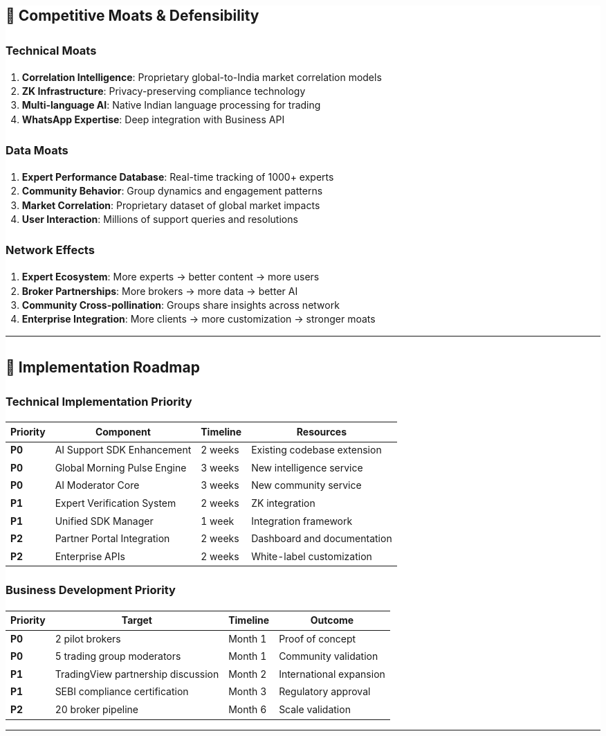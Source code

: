 
## 🔮 **Competitive Moats & Defensibility**

### **Technical Moats**
1. **Correlation Intelligence**: Proprietary global-to-India market correlation models
2. **ZK Infrastructure**: Privacy-preserving compliance technology
3. **Multi-language AI**: Native Indian language processing for trading
4. **WhatsApp Expertise**: Deep integration with Business API

### **Data Moats**
1. **Expert Performance Database**: Real-time tracking of 1000+ experts
2. **Community Behavior**: Group dynamics and engagement patterns
3. **Market Correlation**: Proprietary dataset of global market impacts
4. **User Interaction**: Millions of support queries and resolutions

### **Network Effects**
1. **Expert Ecosystem**: More experts → better content → more users
2. **Broker Partnerships**: More brokers → more data → better AI
3. **Community Cross-pollination**: Groups share insights across network
4. **Enterprise Integration**: More clients → more customization → stronger moats

---

## 🚀 **Implementation Roadmap**

### **Technical Implementation Priority**

| **Priority** | **Component** | **Timeline** | **Resources** |
|--------------|---------------|--------------|---------------|
| **P0** | AI Support SDK Enhancement | 2 weeks | Existing codebase extension |
| **P0** | Global Morning Pulse Engine | 3 weeks | New intelligence service |
| **P0** | AI Moderator Core | 3 weeks | New community service |
| **P1** | Expert Verification System | 2 weeks | ZK integration |
| **P1** | Unified SDK Manager | 1 week | Integration framework |
| **P2** | Partner Portal Integration | 2 weeks | Dashboard and documentation |
| **P2** | Enterprise APIs | 2 weeks | White-label customization |

### **Business Development Priority**

| **Priority** | **Target** | **Timeline** | **Outcome** |
|--------------|------------|--------------|-------------|
| **P0** | 2 pilot brokers | Month 1 | Proof of concept |
| **P0** | 5 trading group moderators | Month 1 | Community validation |
| **P1** | TradingView partnership discussion | Month 2 | International expansion |
| **P1** | SEBI compliance certification | Month 3 | Regulatory approval |
| **P2** | 20 broker pipeline | Month 6 | Scale validation |

---